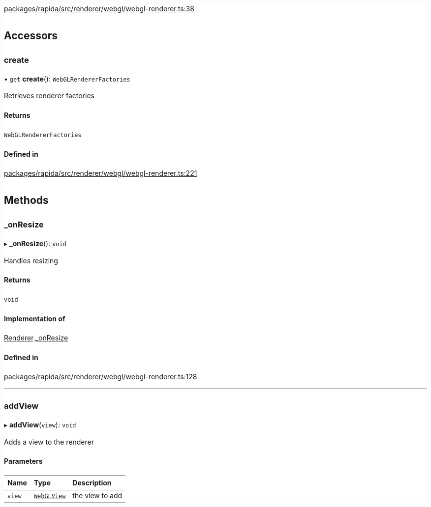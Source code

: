 [packages/rapida/src/renderer/webgl/webgl-renderer.ts:38](https://gitlab.com/rapidajs/rapida/-/blob/795fd7e/packages/rapida/src/renderer/webgl/webgl-renderer.ts#L38)

## Accessors

### create

• `get` **create**(): `WebGLRendererFactories`

Retrieves renderer factories

#### Returns

`WebGLRendererFactories`

#### Defined in

[packages/rapida/src/renderer/webgl/webgl-renderer.ts:221](https://gitlab.com/rapidajs/rapida/-/blob/795fd7e/packages/rapida/src/renderer/webgl/webgl-renderer.ts#L221)

## Methods

### \_onResize

▸ **_onResize**(): `void`

Handles resizing

#### Returns

`void`

#### Implementation of

[Renderer](../interfaces/Renderer.md).[_onResize](../interfaces/Renderer.md#_onresize)

#### Defined in

[packages/rapida/src/renderer/webgl/webgl-renderer.ts:128](https://gitlab.com/rapidajs/rapida/-/blob/795fd7e/packages/rapida/src/renderer/webgl/webgl-renderer.ts#L128)

___

### addView

▸ **addView**(`view`): `void`

Adds a view to the renderer

#### Parameters

| Name | Type | Description |
| :------ | :------ | :------ |
| `view` | [`WebGLView`](WebGLView.md) | the view to add |
